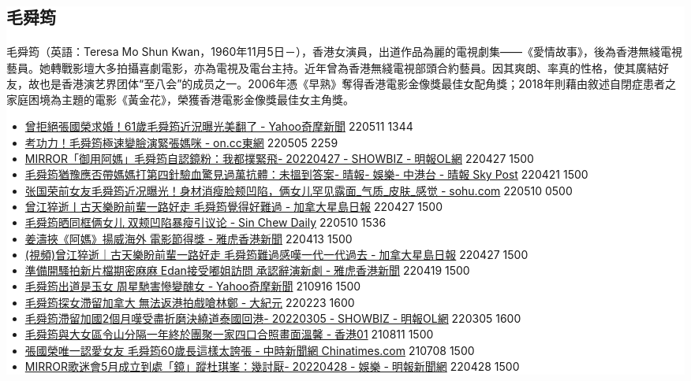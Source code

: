 ## 毛舜筠

毛舜筠（英語：Teresa Mo Shun Kwan，1960年11月5日－），香港女演員，出道作品為麗的電視劇集——《愛情故事》，後為香港無綫電視藝員。她轉戰影壇大多拍攝喜劇電影，亦為電視及電台主持。近年曾為香港無綫電視部頭合約藝員。因其爽朗、率真的性格，使其廣結好友，故也是香港演艺界团体“至八会”的成员之一。2006年憑《早熟》奪得香港電影金像獎最佳女配角獎；2018年則藉由敘述自閉症患者之家庭困境為主題的電影《黃金花》，榮獲香港電影金像獎最佳女主角獎。
- [曾拒絕張國榮求婚！61歲毛舜筠近況曝光美翻了 - Yahoo奇摩新聞](https://tw.news.yahoo.com/%E6%9B%BE%E6%8B%92%E7%B5%95%E5%BC%B5%E5%9C%8B%E6%A6%AE%E6%B1%82%E5%A9%9A-61%E6%AD%B2%E6%AF%9B%E8%88%9C%E7%AD%A0%E8%BF%91%E6%B3%81%E6%9B%9D%E5%85%89%E7%BE%8E%E7%BF%BB%E4%BA%86-052147514.html "曾拒絕張國榮求婚！61歲毛舜筠近況曝光美翻了 - Yahoo奇摩新聞") 220511 1344
- [考功力！毛舜筠極速變臉演緊張媽咪 - on.cc東網](https://hk.on.cc/hk/bkn/cnt/entertainment/20220505/bkn-20220505225216086-0505_00862_001.html "考功力！毛舜筠極速變臉演緊張媽咪 - on.cc東網") 220505 2259
- [MIRROR「御用阿媽」毛舜筠自認鏡粉：我都撲緊飛- 20220427 - SHOWBIZ - 明報OL網](https://ol.mingpao.com/ldy/showbiz/latest/20220427/1651053130978/mirror%E3%80%8C%E5%BE%A1%E7%94%A8%E9%98%BF%E5%AA%BD%E3%80%8D%E6%AF%9B%E8%88%9C%E7%AD%A0%E8%87%AA%E8%AA%8D%E9%8F%A1%E7%B2%89-%E6%88%91%E9%83%BD%E6%92%B2%E7%B7%8A%E9%A3%9B "MIRROR「御用阿媽」毛舜筠自認鏡粉：我都撲緊飛- 20220427 - SHOWBIZ - 明報OL網") 220427 1500
- [毛舜筠猶豫應否帶媽媽打第四針驗血驚見過萬抗體：未搵到答案- 晴報- 娛樂- 中港台 - 晴報 Sky Post](https://skypost.ulifestyle.com.hk/article/3234218/%E6%AF%9B%E8%88%9C%E7%AD%A0%E7%8C%B6%E8%B1%AB%E6%87%89%E5%90%A6%E5%B8%B6%E5%AA%BD%E5%AA%BD%E6%89%93%E7%AC%AC%E5%9B%9B%E9%87%9D%20%E9%A9%97%E8%A1%80%E9%A9%9A%E8%A6%8B%E9%81%8E%E8%90%AC%E6%8A%97%E9%AB%94%EF%BC%9A%E6%9C%AA%E6%90%B5%E5%88%B0%E7%AD%94%E6%A1%88 "毛舜筠猶豫應否帶媽媽打第四針驗血驚見過萬抗體：未搵到答案- 晴報- 娛樂- 中港台 - 晴報 Sky Post") 220421 1500
- [张国荣前女友毛舜筠近况曝光！身材消瘦脸颊凹陷，俩女儿罕见露面_气质_皮肤_感觉 - sohu.com](http://www.sohu.com/a/545408850_603537 "张国荣前女友毛舜筠近况曝光！身材消瘦脸颊凹陷，俩女儿罕见露面_气质_皮肤_感觉 - sohu.com") 220510 0500
- [曾江猝逝丨古天樂盼前輩一路好走 毛舜筠覺得好難過 - 加拿大星島日報](https://www.singtao.ca/5735510/2022-04-27/news-%E6%9B%BE%E6%B1%9F%E7%8C%9D%E9%80%9D%E4%B8%A8%E5%8F%A4%E5%A4%A9%E6%A8%82%E7%9B%BC%E5%89%8D%E8%BC%A9%E4%B8%80%E8%B7%AF%E5%A5%BD%E8%B5%B0++%E6%AF%9B%E8%88%9C%E7%AD%A0%E8%A6%BA%E5%BE%97%E5%A5%BD%E9%9B%A3%E9%81%8E/ "曾江猝逝丨古天樂盼前輩一路好走 毛舜筠覺得好難過 - 加拿大星島日報") 220427 1500
- [​毛舜筠晒同框俩女儿 双颊凹陷暴瘦引议论 - Sin Chew Daily](https://www.sinchew.com.my/20220510/%E2%80%8B%E6%AF%9B%E8%88%9C%E7%AD%A0%E6%99%92%E5%90%8C%E6%A1%86%E4%BF%A9%E5%A5%B3%E5%84%BF-%E5%8F%8C%E9%A2%8A%E5%87%B9%E9%99%B7%E6%9A%B4%E7%98%A6%E5%BC%95%E8%AE%AE%E8%AE%BA/ "​毛舜筠晒同框俩女儿 双颊凹陷暴瘦引议论 - Sin Chew Daily") 220510 1536
- [姜濤挾《阿媽》揚威海外 電影節得獎 - 雅虎香港新聞](https://hk.news.yahoo.com/%E5%A7%9C%E6%BF%A4%E6%8C%BE-%E9%98%BF%E5%AA%BD-%E6%8F%9A%E5%A8%81%E6%B5%B7%E5%A4%96-%E9%9B%BB%E5%BD%B1%E7%AF%80%E5%BE%97%E7%8D%8E-214500276.html "姜濤挾《阿媽》揚威海外 電影節得獎 - 雅虎香港新聞") 220413 1500
- [(視頻)曾江猝逝｜古天樂盼前輩一路好走 毛舜筠難過感嘆一代一代過去 - 加拿大星島日報](https://www.singtao.ca/5736361/2022-04-27/news-%28%E8%A6%96%E9%A0%BB%29%E6%9B%BE%E6%B1%9F%E7%8C%9D%E9%80%9D%EF%BD%9C%E5%8F%A4%E5%A4%A9%E6%A8%82%E7%9B%BC%E5%89%8D%E8%BC%A9%E4%B8%80%E8%B7%AF%E5%A5%BD%E8%B5%B0+%E6%AF%9B%E8%88%9C%E7%AD%A0%E9%9B%A3%E9%81%8E%E6%84%9F%E5%98%86%E4%B8%80%E4%BB%A3%E4%B8%80%E4%BB%A3%E9%81%8E%E5%8E%BB/ "(視頻)曾江猝逝｜古天樂盼前輩一路好走 毛舜筠難過感嘆一代一代過去 - 加拿大星島日報") 220427 1500
- [準備開騷拍新片檔期密麻麻 Edan接受嘟姐訪問 承認辭演新劇 - 雅虎香港新聞](https://hk.news.yahoo.com/%E6%BA%96%E5%82%99%E9%96%8B%E9%A8%B7%E6%8B%8D%E6%96%B0%E7%89%87%E6%AA%94%E6%9C%9F%E5%AF%86%E9%BA%BB%E9%BA%BB-edan%E6%8E%A5%E5%8F%97%E5%98%9F%E5%A7%90%E8%A8%AA%E5%95%8F-%E6%89%BF%E8%AA%8D%E8%BE%AD%E6%BC%94%E6%96%B0%E5%8A%87-223000567.html "準備開騷拍新片檔期密麻麻 Edan接受嘟姐訪問 承認辭演新劇 - 雅虎香港新聞") 220419 1500
- [毛舜筠出道是玉女 周星馳害慘變醜女 - Yahoo奇摩新聞](https://tw.news.yahoo.com/%E6%AF%9B%E8%88%9C%E7%AD%A0%E5%87%BA%E9%81%93%E6%98%AF%E7%8E%89%E5%A5%B3-%E5%91%A8%E6%98%9F%E9%A6%B3%E5%AE%B3%E6%85%98%E8%AE%8A%E9%86%9C%E5%A5%B3-090004426.html "毛舜筠出道是玉女 周星馳害慘變醜女 - Yahoo奇摩新聞") 210916 1500
- [毛舜筠探女滯留加拿大 無法返港拍戲嗆林鄭 - 大紀元](https://www.epochtimes.com/b5/22/2/22/n13597525.htm "毛舜筠探女滯留加拿大 無法返港拍戲嗆林鄭 - 大紀元") 220223 1600
- [毛舜筠滯留加國2個月嘆受盡折磨決繞道泰國回港- 20220305 - SHOWBIZ - 明報OL網](https://ol.mingpao.com/ldy/showbiz/latest/20220305/1646481502182/%E6%AF%9B%E8%88%9C%E7%AD%A0%E6%BB%AF%E7%95%99%E5%8A%A0%E5%9C%8B2%E5%80%8B%E6%9C%88%E5%98%86%E5%8F%97%E7%9B%A1%E6%8A%98%E7%A3%A8-%E6%B1%BA%E7%B9%9E%E9%81%93%E6%B3%B0%E5%9C%8B%E5%9B%9E%E6%B8%AF "毛舜筠滯留加國2個月嘆受盡折磨決繞道泰國回港- 20220305 - SHOWBIZ - 明報OL網") 220305 1600
- [毛舜筠與大女區令山分隔一年終於團聚一家四口合照畫面溫馨 - 香港01](https://www.hk01.com/%E5%8D%B3%E6%99%82%E5%A8%9B%E6%A8%82/662005/%E6%AF%9B%E8%88%9C%E7%AD%A0%E8%88%87%E5%A4%A7%E5%A5%B3%E5%8D%80%E4%BB%A4%E5%B1%B1%E5%88%86%E9%9A%94%E4%B8%80%E5%B9%B4%E7%B5%82%E6%96%BC%E5%9C%98%E8%81%9A-%E4%B8%80%E5%AE%B6%E5%9B%9B%E5%8F%A3%E5%90%88%E7%85%A7%E7%95%AB%E9%9D%A2%E6%BA%AB%E9%A6%A8 "毛舜筠與大女區令山分隔一年終於團聚一家四口合照畫面溫馨 - 香港01") 210811 1500
- [張國榮唯一認愛女友 毛舜筠60歲長這樣太誇張 - 中時新聞網 Chinatimes.com](https://www.chinatimes.com/realtimenews/20210708003474-260404 "張國榮唯一認愛女友 毛舜筠60歲長這樣太誇張 - 中時新聞網 Chinatimes.com") 210708 1500
- [MIRROR歌迷會5月成立到處「鏡」蹤杜琪峯：幾討厭- 20220428 - 娛樂 - 明報新聞網](https://news.mingpao.com/pns/%E5%A8%9B%E6%A8%82/article/20220428/s00016/1651082969886/mirror%E6%AD%8C%E8%BF%B7%E6%9C%835%E6%9C%88%E6%88%90%E7%AB%8B-%E5%88%B0%E8%99%95%E3%80%8C%E9%8F%A1%E3%80%8D%E8%B9%A4-%E6%9D%9C%E7%90%AA%E5%B3%AF-%E5%B9%BE%E8%A8%8E%E5%8E%AD "MIRROR歌迷會5月成立到處「鏡」蹤杜琪峯：幾討厭- 20220428 - 娛樂 - 明報新聞網") 220428 1500